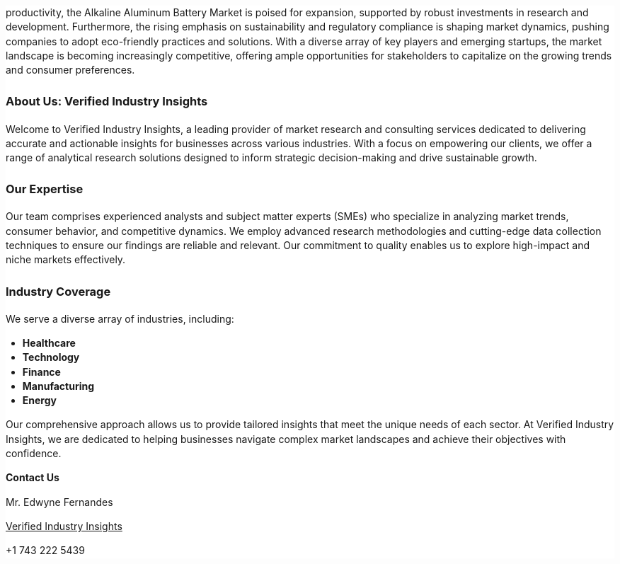 productivity, the Alkaline Aluminum Battery Market is poised for expansion, supported by robust investments in research and development. Furthermore, the rising emphasis on sustainability and regulatory compliance is shaping market dynamics, pushing companies to adopt eco-friendly practices and solutions. With a diverse array of key players and emerging startups, the market landscape is becoming increasingly competitive, offering ample opportunities for stakeholders to capitalize on the growing trends and consumer preferences.</p><h3>About Us: Verified Industry Insights</h3><p>Welcome to Verified Industry Insights, a leading provider of market research and consulting services dedicated to delivering accurate and actionable insights for businesses across various industries. With a focus on empowering our clients, we offer a range of analytical research solutions designed to inform strategic decision-making and drive sustainable growth.</p><h3>Our Expertise</h3><p>Our team comprises experienced analysts and subject matter experts (SMEs) who specialize in analyzing market trends, consumer behavior, and competitive dynamics. We employ advanced research methodologies and cutting-edge data collection techniques to ensure our findings are reliable and relevant. Our commitment to quality enables us to explore high-impact and niche markets effectively.</p><h3>Industry Coverage</h3><p>We serve a diverse array of industries, including:</p><ul><li><strong>Healthcare</strong></li><li><strong>Technology</strong></li><li><strong>Finance</strong></li><li><strong>Manufacturing</strong></li><li><strong>Energy</strong></li></ul><p>Our comprehensive approach allows us to provide tailored insights that meet the unique needs of each sector. At Verified Industry Insights, we are dedicated to helping businesses navigate complex market landscapes and achieve their objectives with confidence.</p><p><strong>Contact Us</strong></p><p>Mr. Edwyne Fernandes</p><p><a href="https://www.verifiedindustryinsights.com/">Verified Industry Insights</a></p><p>+1 743 222 5439</p>
